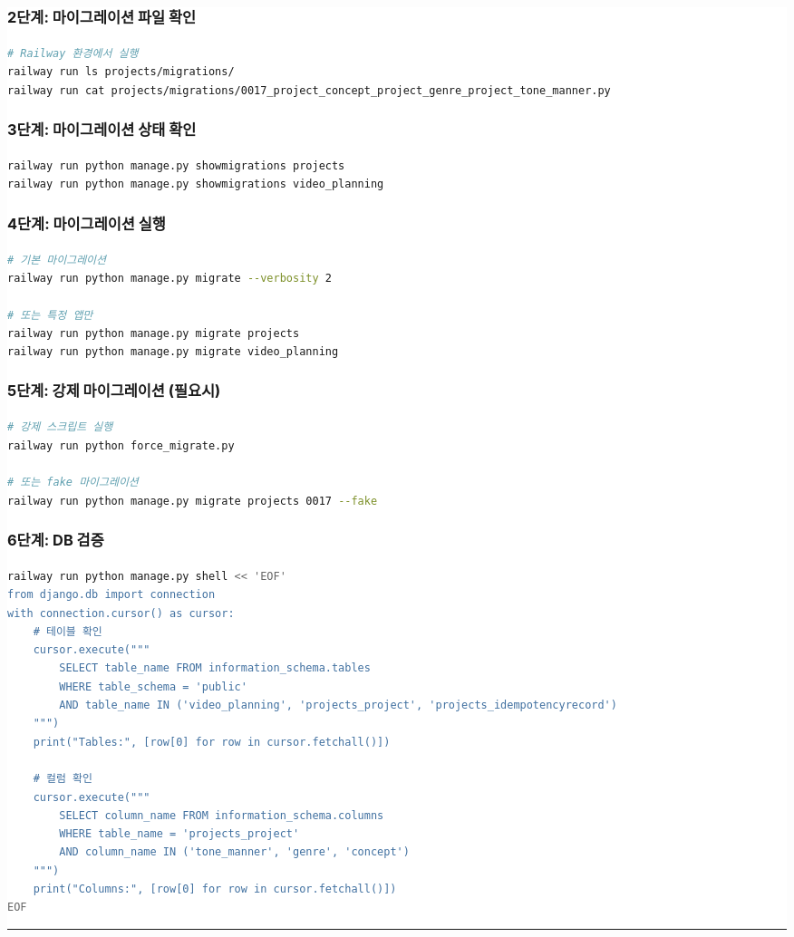 ### 2단계: 마이그레이션 파일 확인
```bash
# Railway 환경에서 실행
railway run ls projects/migrations/
railway run cat projects/migrations/0017_project_concept_project_genre_project_tone_manner.py
```

### 3단계: 마이그레이션 상태 확인
```bash
railway run python manage.py showmigrations projects
railway run python manage.py showmigrations video_planning
```

### 4단계: 마이그레이션 실행
```bash
# 기본 마이그레이션
railway run python manage.py migrate --verbosity 2

# 또는 특정 앱만
railway run python manage.py migrate projects
railway run python manage.py migrate video_planning
```

### 5단계: 강제 마이그레이션 (필요시)
```bash
# 강제 스크립트 실행
railway run python force_migrate.py

# 또는 fake 마이그레이션
railway run python manage.py migrate projects 0017 --fake
```

### 6단계: DB 검증
```bash
railway run python manage.py shell << 'EOF'
from django.db import connection
with connection.cursor() as cursor:
    # 테이블 확인
    cursor.execute("""
        SELECT table_name FROM information_schema.tables 
        WHERE table_schema = 'public' 
        AND table_name IN ('video_planning', 'projects_project', 'projects_idempotencyrecord')
    """)
    print("Tables:", [row[0] for row in cursor.fetchall()])
    
    # 컬럼 확인
    cursor.execute("""
        SELECT column_name FROM information_schema.columns 
        WHERE table_name = 'projects_project' 
        AND column_name IN ('tone_manner', 'genre', 'concept')
    """)
    print("Columns:", [row[0] for row in cursor.fetchall()])
EOF
```

---